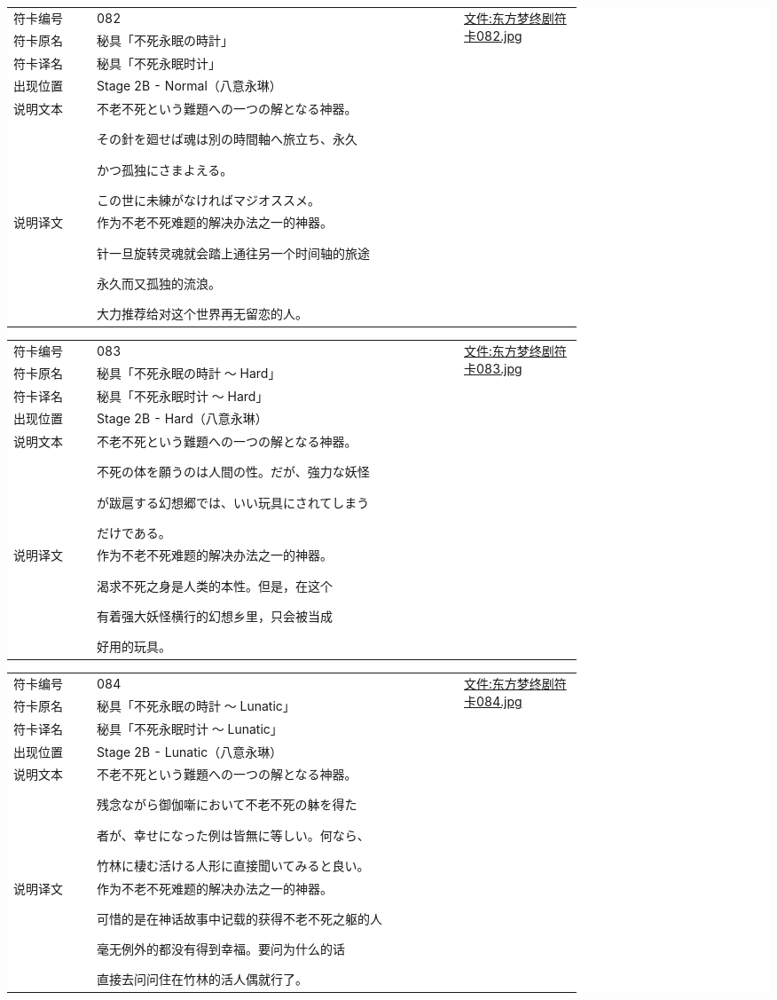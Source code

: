 
  
  

  


<table>
<tbody><tr><td width="80">符卡编号</td><td width="400">082</td><td rowspan="6" width="120"><a href="/index.php?title=%E7%89%B9%E6%AE%8A:%E4%B8%8A%E4%BC%A0%E6%96%87%E4%BB%B6&amp;wpDestFile=%E4%B8%9C%E6%96%B9%E6%A2%A6%E7%BB%88%E5%89%A7%E7%AC%A6%E5%8D%A1082.jpg" class="new" title="文件:东方梦终剧符卡082.jpg">文件:东方梦终剧符卡082.jpg</a></td></tr>
<tr><td>符卡原名</td><td>秘具「不死永眠の時計」</td></tr><tr><td>符卡译名</td><td>秘具「不死永眠时计」</td></tr><tr><td>出现位置</td><td>Stage 2B
 - Normal（八意永琳）</td></tr><tr><td>说明文本</td><td>不老不死という難題への一つの解となる神器。
<p>その針を廻せば魂は別の時間軸へ旅立ち、永久
</p><p>かつ孤独にさまよえる。
</p>
この世に未練がなければマジオススメ。</td></tr><tr><td>说明译文</td><td>作为不老不死难题的解决办法之一的神器。
<p>针一旦旋转灵魂就会踏上通往另一个时间轴的旅途
</p><p>永久而又孤独的流浪。
</p>
大力推荐给对这个世界再无留恋的人。</td></tr></tbody></table>


  
  

  


<table>
<tbody><tr><td width="80">符卡编号</td><td width="400">083</td><td rowspan="6" width="120"><a href="/index.php?title=%E7%89%B9%E6%AE%8A:%E4%B8%8A%E4%BC%A0%E6%96%87%E4%BB%B6&amp;wpDestFile=%E4%B8%9C%E6%96%B9%E6%A2%A6%E7%BB%88%E5%89%A7%E7%AC%A6%E5%8D%A1083.jpg" class="new" title="文件:东方梦终剧符卡083.jpg">文件:东方梦终剧符卡083.jpg</a></td></tr>
<tr><td>符卡原名</td><td>秘具「不死永眠の時計 ～ Hard」</td></tr><tr><td>符卡译名</td><td>秘具「不死永眠时计 ～ Hard」</td></tr><tr><td>出现位置</td><td>Stage 2B
 - Hard（八意永琳）</td></tr><tr><td>说明文本</td><td>不老不死という難題への一つの解となる神器。
<p>不死の体を願うのは人間の性。だが、強力な妖怪
</p><p>が跋扈する幻想郷では、いい玩具にされてしまう
</p>
だけである。</td></tr><tr><td>说明译文</td><td>作为不老不死难题的解决办法之一的神器。
<p>渴求不死之身是人类的本性。但是，在这个
</p><p>有着强大妖怪横行的幻想乡里，只会被当成
</p>
好用的玩具。</td></tr></tbody></table>


  
  

  


<table>
<tbody><tr><td width="80">符卡编号</td><td width="400">084</td><td rowspan="6" width="120"><a href="/index.php?title=%E7%89%B9%E6%AE%8A:%E4%B8%8A%E4%BC%A0%E6%96%87%E4%BB%B6&amp;wpDestFile=%E4%B8%9C%E6%96%B9%E6%A2%A6%E7%BB%88%E5%89%A7%E7%AC%A6%E5%8D%A1084.jpg" class="new" title="文件:东方梦终剧符卡084.jpg">文件:东方梦终剧符卡084.jpg</a></td></tr>
<tr><td>符卡原名</td><td>秘具「不死永眠の時計 ～ Lunatic」</td></tr><tr><td>符卡译名</td><td>秘具「不死永眠时计 ～ Lunatic」</td></tr><tr><td>出现位置</td><td>Stage 2B
 - Lunatic（八意永琳）</td></tr><tr><td>说明文本</td><td>不老不死という難題への一つの解となる神器。
<p>残念ながら御伽噺において不老不死の躰を得た
</p><p>者が、幸せになった例は皆無に等しい。何なら、
</p>
竹林に棲む活ける人形に直接聞いてみると良い。</td></tr><tr><td>说明译文</td><td>作为不老不死难题的解决办法之一的神器。
<p>可惜的是在神话故事中记载的获得不老不死之躯的人
</p><p>毫无例外的都没有得到幸福。要问为什么的话
</p>
直接去问问住在竹林的活人偶就行了。</td></tr></tbody></table>
